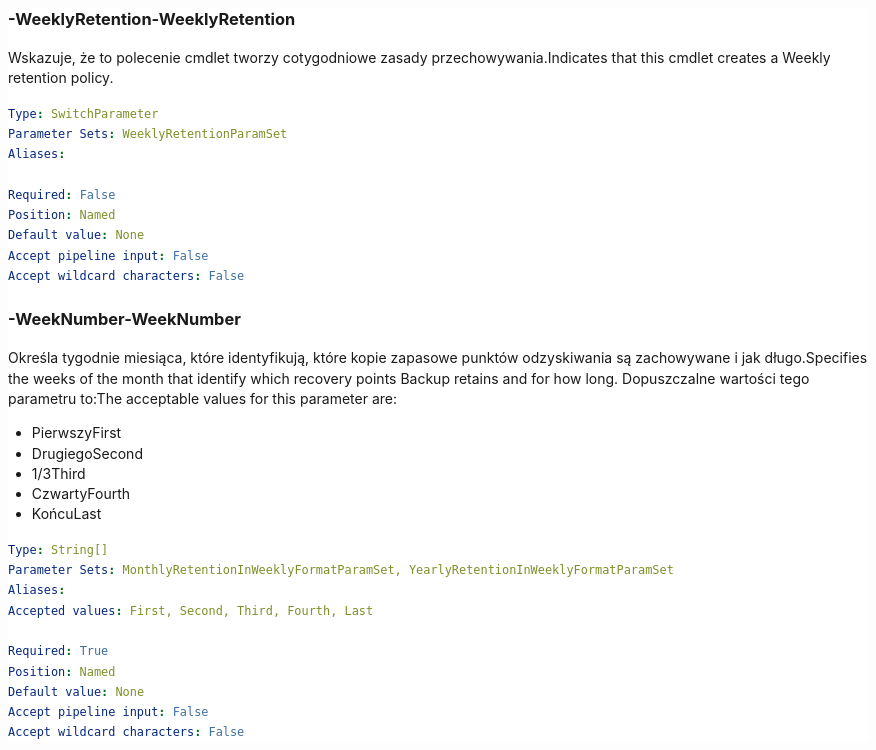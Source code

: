 ### <span data-ttu-id="3ddb7-165">-WeeklyRetention</span><span class="sxs-lookup"><span data-stu-id="3ddb7-165">-WeeklyRetention</span></span>
<span data-ttu-id="3ddb7-166">Wskazuje, że to polecenie cmdlet tworzy cotygodniowe zasady przechowywania.</span><span class="sxs-lookup"><span data-stu-id="3ddb7-166">Indicates that this cmdlet creates a Weekly retention policy.</span></span>

```yaml
Type: SwitchParameter
Parameter Sets: WeeklyRetentionParamSet
Aliases: 

Required: False
Position: Named
Default value: None
Accept pipeline input: False
Accept wildcard characters: False
```

### <span data-ttu-id="3ddb7-167">-WeekNumber</span><span class="sxs-lookup"><span data-stu-id="3ddb7-167">-WeekNumber</span></span>
<span data-ttu-id="3ddb7-168">Określa tygodnie miesiąca, które identyfikują, które kopie zapasowe punktów odzyskiwania są zachowywane i jak długo.</span><span class="sxs-lookup"><span data-stu-id="3ddb7-168">Specifies the weeks of the month that identify which recovery points Backup retains and for how long.</span></span>
<span data-ttu-id="3ddb7-169">Dopuszczalne wartości tego parametru to:</span><span class="sxs-lookup"><span data-stu-id="3ddb7-169">The acceptable values for this parameter are:</span></span>

- <span data-ttu-id="3ddb7-170">Pierwszy</span><span class="sxs-lookup"><span data-stu-id="3ddb7-170">First</span></span> 
- <span data-ttu-id="3ddb7-171">Drugiego</span><span class="sxs-lookup"><span data-stu-id="3ddb7-171">Second</span></span> 
- <span data-ttu-id="3ddb7-172">1/3</span><span class="sxs-lookup"><span data-stu-id="3ddb7-172">Third</span></span> 
- <span data-ttu-id="3ddb7-173">Czwarty</span><span class="sxs-lookup"><span data-stu-id="3ddb7-173">Fourth</span></span> 
- <span data-ttu-id="3ddb7-174">Końcu</span><span class="sxs-lookup"><span data-stu-id="3ddb7-174">Last</span></span>

```yaml
Type: String[]
Parameter Sets: MonthlyRetentionInWeeklyFormatParamSet, YearlyRetentionInWeeklyFormatParamSet
Aliases: 
Accepted values: First, Second, Third, Fourth, Last

Required: True
Position: Named
Default value: None
Accept pipeline input: False
Accept wildcard characters: False
```
